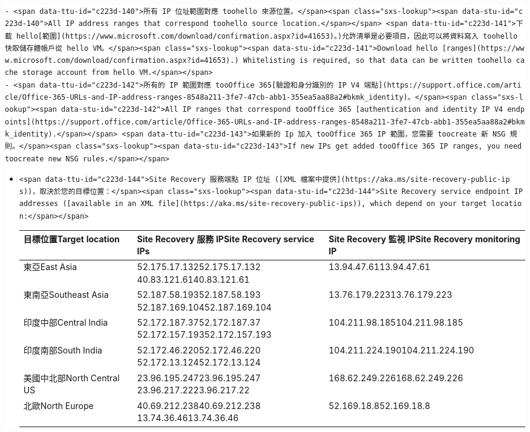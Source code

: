     - <span data-ttu-id="c223d-140">所有 IP 位址範圍對應 toohello 來源位置。</span><span class="sxs-lookup"><span data-stu-id="c223d-140">All IP address ranges that correspond toohello source location.</span></span> <span data-ttu-id="c223d-141">下載 hello[範圍](https://www.microsoft.com/download/confirmation.aspx?id=41653)。)允許清單是必要項目，因此可以將資料寫入 toohello 快取儲存體帳戶從 hello VM。</span><span class="sxs-lookup"><span data-stu-id="c223d-141">Download hello [ranges](https://www.microsoft.com/download/confirmation.aspx?id=41653).) Whitelisting is required, so that data can be written toohello cache storage account from hello VM.</span></span>
    - <span data-ttu-id="c223d-142">所有的 IP 範圍對應 tooOffice 365[驗證和身分識別的 IP V4 端點](https://support.office.com/article/Office-365-URLs-and-IP-address-ranges-8548a211-3fe7-47cb-abb1-355ea5aa88a2#bkmk_identity)。</span><span class="sxs-lookup"><span data-stu-id="c223d-142">All IP ranges that correspond tooOffice 365 [authentication and identity IP V4 endpoints](https://support.office.com/article/Office-365-URLs-and-IP-address-ranges-8548a211-3fe7-47cb-abb1-355ea5aa88a2#bkmk_identity).</span></span> <span data-ttu-id="c223d-143">如果新的 Ip 加入 tooOffice 365 IP 範圍，您需要 toocreate 新 NSG 規則。</span><span class="sxs-lookup"><span data-stu-id="c223d-143">If new IPs get added tooOffice 365 IP ranges, you need toocreate new NSG rules.</span></span>
-     <span data-ttu-id="c223d-144">Site Recovery 服務端點 IP 位址 ([XML 檔案中提供](https://aka.ms/site-recovery-public-ips))，取決於您的目標位置：</span><span class="sxs-lookup"><span data-stu-id="c223d-144">Site Recovery service endpoint IP addresses ([available in an XML file](https://aka.ms/site-recovery-public-ips)), which depend on your target location:</span></span> 

   <span data-ttu-id="c223d-145">**目標位置**</span><span class="sxs-lookup"><span data-stu-id="c223d-145">**Target location**</span></span> | <span data-ttu-id="c223d-146">**Site Recovery 服務 IP**</span><span class="sxs-lookup"><span data-stu-id="c223d-146">**Site Recovery service IPs**</span></span> |  <span data-ttu-id="c223d-147">**Site Recovery 監視 IP**</span><span class="sxs-lookup"><span data-stu-id="c223d-147">**Site Recovery monitoring IP**</span></span>
   --- | --- | ---
   <span data-ttu-id="c223d-148">東亞</span><span class="sxs-lookup"><span data-stu-id="c223d-148">East Asia</span></span> | <span data-ttu-id="c223d-149">52.175.17.132</span><span class="sxs-lookup"><span data-stu-id="c223d-149">52.175.17.132</span></span></br><span data-ttu-id="c223d-150">40.83.121.61</span><span class="sxs-lookup"><span data-stu-id="c223d-150">40.83.121.61</span></span> | <span data-ttu-id="c223d-151">13.94.47.61</span><span class="sxs-lookup"><span data-stu-id="c223d-151">13.94.47.61</span></span>
   <span data-ttu-id="c223d-152">東南亞</span><span class="sxs-lookup"><span data-stu-id="c223d-152">Southeast Asia</span></span> | <span data-ttu-id="c223d-153">52.187.58.193</span><span class="sxs-lookup"><span data-stu-id="c223d-153">52.187.58.193</span></span></br><span data-ttu-id="c223d-154">52.187.169.104</span><span class="sxs-lookup"><span data-stu-id="c223d-154">52.187.169.104</span></span> | <span data-ttu-id="c223d-155">13.76.179.223</span><span class="sxs-lookup"><span data-stu-id="c223d-155">13.76.179.223</span></span>
   <span data-ttu-id="c223d-156">印度中部</span><span class="sxs-lookup"><span data-stu-id="c223d-156">Central India</span></span> | <span data-ttu-id="c223d-157">52.172.187.37</span><span class="sxs-lookup"><span data-stu-id="c223d-157">52.172.187.37</span></span></br><span data-ttu-id="c223d-158">52.172.157.193</span><span class="sxs-lookup"><span data-stu-id="c223d-158">52.172.157.193</span></span> | <span data-ttu-id="c223d-159">104.211.98.185</span><span class="sxs-lookup"><span data-stu-id="c223d-159">104.211.98.185</span></span>
   <span data-ttu-id="c223d-160">印度南部</span><span class="sxs-lookup"><span data-stu-id="c223d-160">South India</span></span> | <span data-ttu-id="c223d-161">52.172.46.220</span><span class="sxs-lookup"><span data-stu-id="c223d-161">52.172.46.220</span></span></br><span data-ttu-id="c223d-162">52.172.13.124</span><span class="sxs-lookup"><span data-stu-id="c223d-162">52.172.13.124</span></span> | <span data-ttu-id="c223d-163">104.211.224.190</span><span class="sxs-lookup"><span data-stu-id="c223d-163">104.211.224.190</span></span>
   <span data-ttu-id="c223d-164">美國中北部</span><span class="sxs-lookup"><span data-stu-id="c223d-164">North Central US</span></span> | <span data-ttu-id="c223d-165">23.96.195.247</span><span class="sxs-lookup"><span data-stu-id="c223d-165">23.96.195.247</span></span></br><span data-ttu-id="c223d-166">23.96.217.22</span><span class="sxs-lookup"><span data-stu-id="c223d-166">23.96.217.22</span></span> | <span data-ttu-id="c223d-167">168.62.249.226</span><span class="sxs-lookup"><span data-stu-id="c223d-167">168.62.249.226</span></span>
   <span data-ttu-id="c223d-168">北歐</span><span class="sxs-lookup"><span data-stu-id="c223d-168">North Europe</span></span> | <span data-ttu-id="c223d-169">40.69.212.238</span><span class="sxs-lookup"><span data-stu-id="c223d-169">40.69.212.238</span></span></br><span data-ttu-id="c223d-170">13.74.36.46</span><span class="sxs-lookup"><span data-stu-id="c223d-170">13.74.36.46</span></span> | <span data-ttu-id="c223d-171">52.169.18.8</span><span class="sxs-lookup"><span data-stu-id="c223d-171">52.169.18.8</span></span>